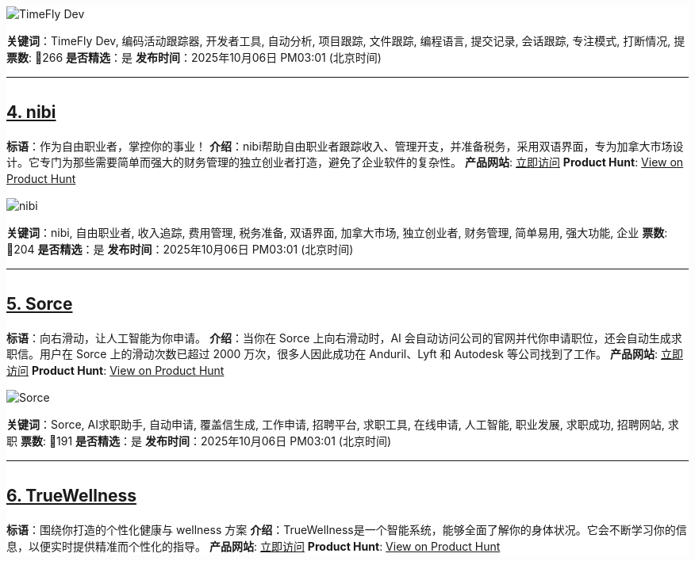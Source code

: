 ![TimeFly Dev](https://ph-files.imgix.net/07849dc4-dd28-48d6-80c2-feddf919d179.png?auto=format)

**关键词**：TimeFly Dev, 编码活动跟踪器, 开发者工具, 自动分析, 项目跟踪, 文件跟踪, 编程语言, 提交记录, 会话跟踪, 专注模式, 打断情况, 提
**票数**: 🔺266
**是否精选**：是
**发布时间**：2025年10月06日 PM03:01 (北京时间)

---

## [4. nibi](https://www.producthunt.com/products/nibi?utm_campaign=producthunt-api&utm_medium=api-v2&utm_source=Application%3A+decohack+%28ID%3A+172745%29)
**标语**：作为自由职业者，掌控你的事业！
**介绍**：nibi帮助自由职业者跟踪收入、管理开支，并准备税务，采用双语界面，专为加拿大市场设计。它专门为那些需要简单而强大的财务管理的独立创业者打造，避免了企业软件的复杂性。
**产品网站**: [立即访问](https://www.producthunt.com/r/3CNE2WXBXH3ETA?utm_campaign=producthunt-api&utm_medium=api-v2&utm_source=Application%3A+decohack+%28ID%3A+172745%29)
**Product Hunt**: [View on Product Hunt](https://www.producthunt.com/products/nibi?utm_campaign=producthunt-api&utm_medium=api-v2&utm_source=Application%3A+decohack+%28ID%3A+172745%29)

![nibi](https://ph-files.imgix.net/a0c9edec-f2de-4325-bc5e-452a437ef44c.png?auto=format)

**关键词**：nibi, 自由职业者, 收入追踪, 费用管理, 税务准备, 双语界面, 加拿大市场, 独立创业者, 财务管理, 简单易用, 强大功能, 企业
**票数**: 🔺204
**是否精选**：是
**发布时间**：2025年10月06日 PM03:01 (北京时间)

---

## [5. Sorce](https://www.producthunt.com/products/sorce?utm_campaign=producthunt-api&utm_medium=api-v2&utm_source=Application%3A+decohack+%28ID%3A+172745%29)
**标语**：向右滑动，让人工智能为你申请。
**介绍**：当你在 Sorce 上向右滑动时，AI 会自动访问公司的官网并代你申请职位，还会自动生成求职信。用户在 Sorce 上的滑动次数已超过 2000 万次，很多人因此成功在 Anduril、Lyft 和 Autodesk 等公司找到了工作。
**产品网站**: [立即访问](https://www.producthunt.com/r/UNEW6LBPMUPC2T?utm_campaign=producthunt-api&utm_medium=api-v2&utm_source=Application%3A+decohack+%28ID%3A+172745%29)
**Product Hunt**: [View on Product Hunt](https://www.producthunt.com/products/sorce?utm_campaign=producthunt-api&utm_medium=api-v2&utm_source=Application%3A+decohack+%28ID%3A+172745%29)

![Sorce](https://ph-files.imgix.net/0e352269-742f-43d3-89ce-92f0e8febf46.png?auto=format)

**关键词**：Sorce, AI求职助手, 自动申请, 覆盖信生成, 工作申请, 招聘平台, 求职工具, 在线申请, 人工智能, 职业发展, 求职成功, 招聘网站, 求职
**票数**: 🔺191
**是否精选**：是
**发布时间**：2025年10月06日 PM03:01 (北京时间)

---

## [6. TrueWellness](https://www.producthunt.com/products/truewellness?utm_campaign=producthunt-api&utm_medium=api-v2&utm_source=Application%3A+decohack+%28ID%3A+172745%29)
**标语**：围绕你打造的个性化健康与 wellness 方案
**介绍**：TrueWellness是一个智能系统，能够全面了解你的身体状况。它会不断学习你的信息，以便实时提供精准而个性化的指导。
**产品网站**: [立即访问](https://www.producthunt.com/r/X76DYVLCLDMVAL?utm_campaign=producthunt-api&utm_medium=api-v2&utm_source=Application%3A+decohack+%28ID%3A+172745%29)
**Product Hunt**: [View on Product Hunt](https://www.producthunt.com/products/truewellness?utm_campaign=producthunt-api&utm_medium=api-v2&utm_source=Application%3A+decohack+%28ID%3A+172745%29)
